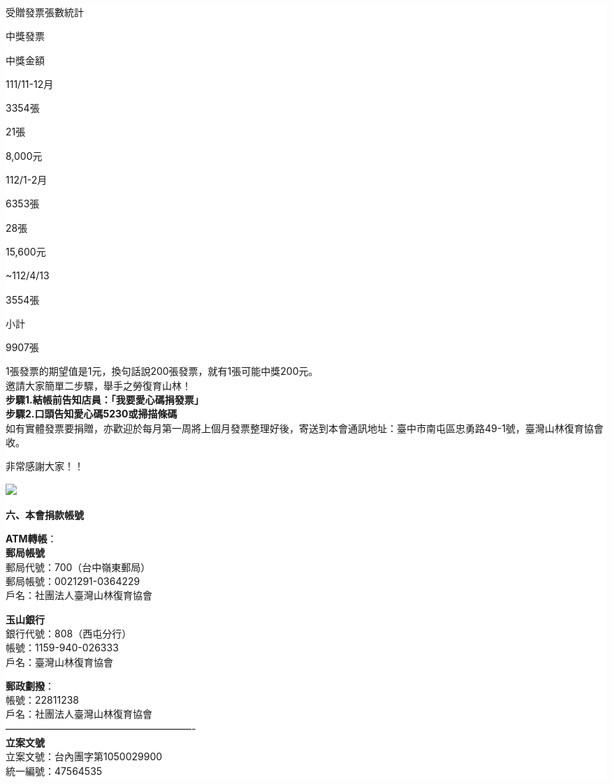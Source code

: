 受贈發票張數統計

中獎發票

中獎金額

111/11-12月

3354張

21張

8,000元

112/1-2月

6353張

28張

15,600元

~112/4/13

3554張

小計

9907張

1張發票的期望值是1元，換句話說200張發票，就有1張可能中獎200元。  
邀請大家簡單二步驟，舉手之勞復育山林！  
**步驟1.結帳前告知店員：「我要愛心碼捐發票」  
步驟2.口頭告知愛心碼5230或掃描條碼**  
如有實體發票要捐贈，亦歡迎於每月第一周將上個月發票整理好後，寄送到本會通訊地址：臺中市南屯區忠勇路49-1號，臺灣山林復育協會收。

非常感謝大家！！

![](https://www.reforestation.tw/wp-content/uploads/2021/10/5230發票圖-1.jpg)

**六、本會捐款帳號**

**ATM轉帳**：  
**郵局帳號**  
郵局代號：700（台中嶺東郵局）  
郵局帳號：0021291-0364229  
戶名：社團法人臺灣山林復育協會  
  
**玉山銀行**  
銀行代號：808（西屯分行）  
帳號：1159-940-026333  
戶名：臺灣山林復育協會  
  
**郵政劃撥**：  
帳號：22811238  
戶名：社團法人臺灣山林復育協會  
———————————————————-  
**立案文號**  
立案文號：台內團字第1050029900  
統一編號：47564535
